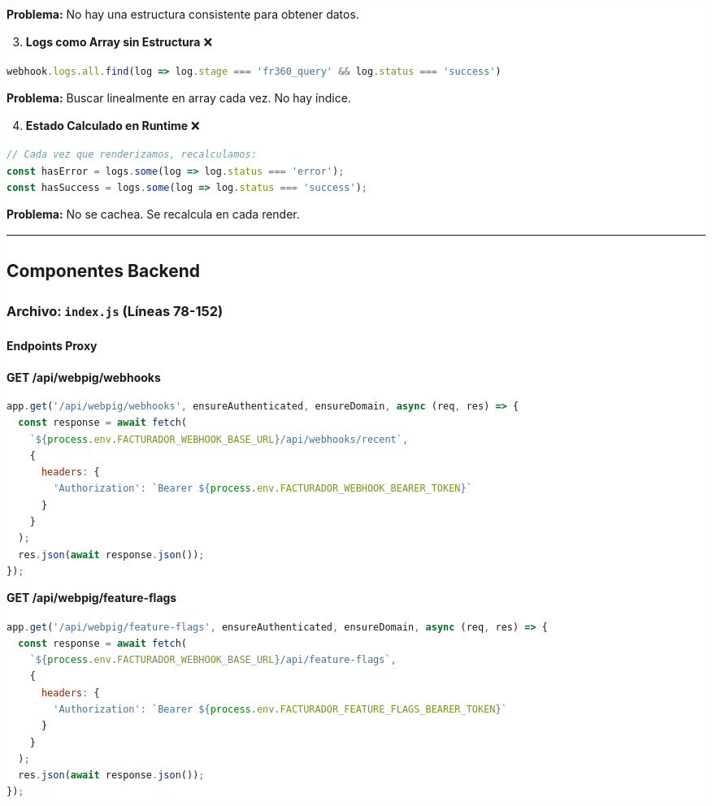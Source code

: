 **Problema:** No hay una estructura consistente para obtener datos.

3. **Logs como Array sin Estructura** ❌
```javascript
webhook.logs.all.find(log => log.stage === 'fr360_query' && log.status === 'success')
```

**Problema:** Buscar linealmente en array cada vez. No hay índice.

4. **Estado Calculado en Runtime** ❌
```javascript
// Cada vez que renderizamos, recalculamos:
const hasError = logs.some(log => log.status === 'error');
const hasSuccess = logs.some(log => log.status === 'success');
```

**Problema:** No se cachea. Se recalcula en cada render.

---

## Componentes Backend

### Archivo: `index.js` (Líneas 78-152)

#### Endpoints Proxy

**GET /api/webpig/webhooks**
```javascript
app.get('/api/webpig/webhooks', ensureAuthenticated, ensureDomain, async (req, res) => {
  const response = await fetch(
    `${process.env.FACTURADOR_WEBHOOK_BASE_URL}/api/webhooks/recent`,
    {
      headers: {
        'Authorization': `Bearer ${process.env.FACTURADOR_WEBHOOK_BEARER_TOKEN}`
      }
    }
  );
  res.json(await response.json());
});
```

**GET /api/webpig/feature-flags**
```javascript
app.get('/api/webpig/feature-flags', ensureAuthenticated, ensureDomain, async (req, res) => {
  const response = await fetch(
    `${process.env.FACTURADOR_WEBHOOK_BASE_URL}/api/feature-flags`,
    {
      headers: {
        'Authorization': `Bearer ${process.env.FACTURADOR_FEATURE_FLAGS_BEARER_TOKEN}`
      }
    }
  );
  res.json(await response.json());
});
```
